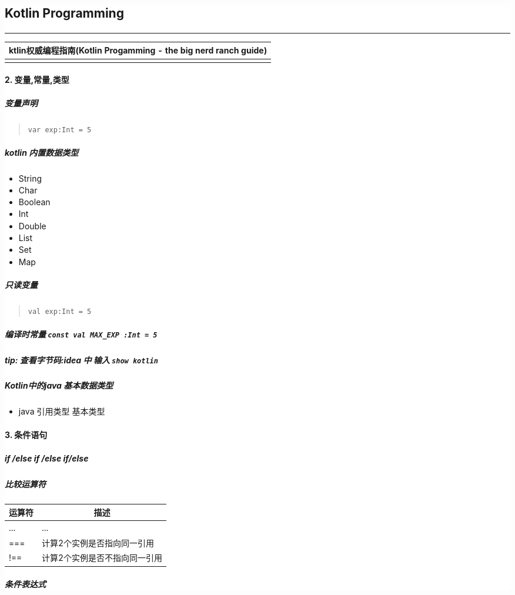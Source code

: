 ## Kotlin Programming

-----

| ktlin权威编程指南(Kotlin Progamming - the big nerd ranch guide) |
| -----------------------------------------------------------: |
|                                                              |





#### 2. 变量,常量,类型

#####  变量声明

  > `var exp:Int = 5`

#####  kotlin 内置数据类型

  - String
  - Char
  - Boolean
  - Int
  - Double
  - List
  - Set
  - Map

#####  只读变量

  > `val exp:Int = 5`

#####  编译时常量  `const val MAX_EXP :Int = 5`

#####  tip: 查看字节码:idea 中 输入 `show kotlin` 

#####  Kotlin中的java 基本数据类型

  - java 引用类型 基本类型

#### 3. 条件语句

#####   if /else    if /else if/else 

#####   比较运算符

|  运算符   | 描述  |
|  ----    | ----  |
| ...  | ... |
| ===  | 计算2个实例是否指向同一引用 |
| !==  | 计算2个实例是否不指向同一引用 |

#####   条件表达式
